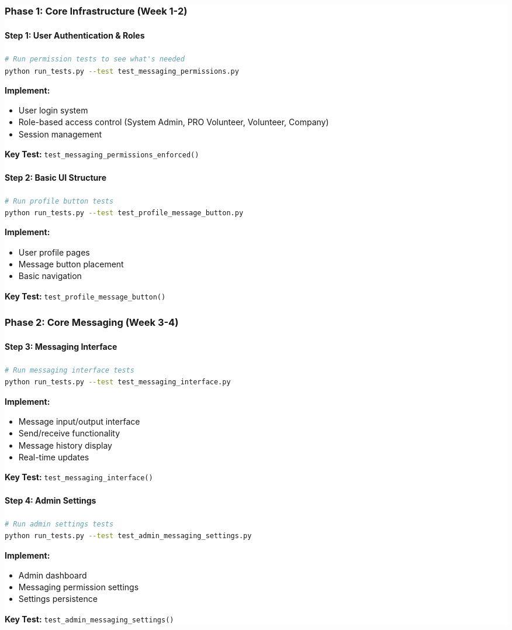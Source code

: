 ### Phase 1: Core Infrastructure (Week 1-2)

#### Step 1: User Authentication & Roles
```bash
# Run permission tests to see what's needed
python run_tests.py --test test_messaging_permissions.py
```

**Implement:**
- User login system
- Role-based access control (System Admin, PRO Volunteer, Volunteer, Company)
- Session management

**Key Test:** `test_messaging_permissions_enforced()`

#### Step 2: Basic UI Structure
```bash
# Run profile button tests
python run_tests.py --test test_profile_message_button.py
```

**Implement:**
- User profile pages
- Message button placement
- Basic navigation

**Key Test:** `test_profile_message_button()`

### Phase 2: Core Messaging (Week 3-4)

#### Step 3: Messaging Interface
```bash
# Run messaging interface tests
python run_tests.py --test test_messaging_interface.py
```

**Implement:**
- Message input/output interface
- Send/receive functionality
- Message history display
- Real-time updates

**Key Test:** `test_messaging_interface()`

#### Step 4: Admin Settings
```bash
# Run admin settings tests
python run_tests.py --test test_admin_messaging_settings.py
```

**Implement:**
- Admin dashboard
- Messaging permission settings
- Settings persistence

**Key Test:** `test_admin_messaging_settings()`
